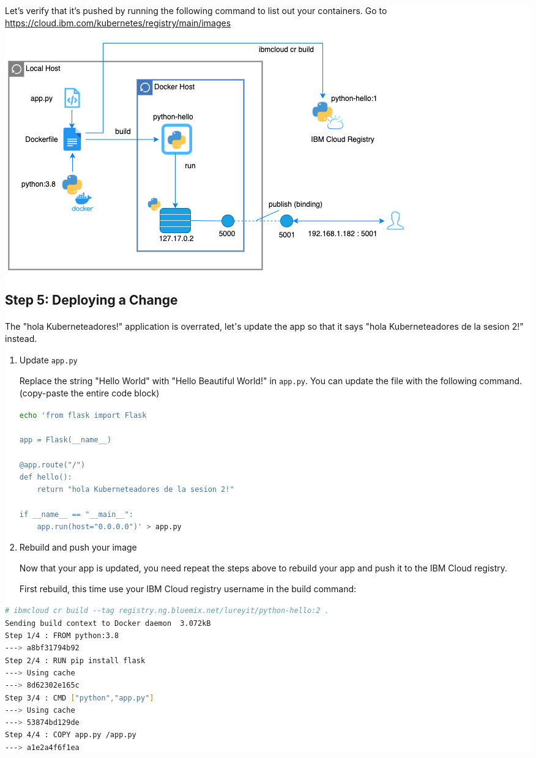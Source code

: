 Let’s verify that it’s pushed by running the following command to list out your containers. Go to https://cloud.ibm.com/kubernetes/registry/main/images


 ![img](images/Dockerlab-2.png)

## Step 5: Deploying a Change

The "hola Kuberneteadores!" application is overrated, let's update the app so that it says "hola Kuberneteadores de la sesion 2!" instead.

1. Update `app.py`

    Replace the string "Hello World" with "Hello Beautiful World!" in `app.py`. You can update the file with the following command. (copy-paste the entire code block)

    ```bash
    echo 'from flask import Flask

    app = Flask(__name__)

    @app.route("/")
    def hello():
        return "hola Kuberneteadores de la sesion 2!"

    if __name__ == "__main__":
        app.run(host="0.0.0.0")' > app.py
    ```

2. Rebuild and push your image

    Now that your app is updated, you need repeat the steps above to rebuild your app and push it to the IBM Cloud registry.

    First rebuild, this time use your IBM Cloud registry username in the build command:

  ```bash
# ibmcloud cr build --tag registry.ng.bluemix.net/lureyit/python-hello:2 .
Sending build context to Docker daemon  3.072kB
Step 1/4 : FROM python:3.8
 ---> a8bf31794b92
Step 2/4 : RUN pip install flask
 ---> Using cache
 ---> 8d62302e165c
Step 3/4 : CMD ["python","app.py"]
 ---> Using cache
 ---> 53874bd129de
Step 4/4 : COPY app.py /app.py
 ---> a1e2a4f6f1ea
  ```